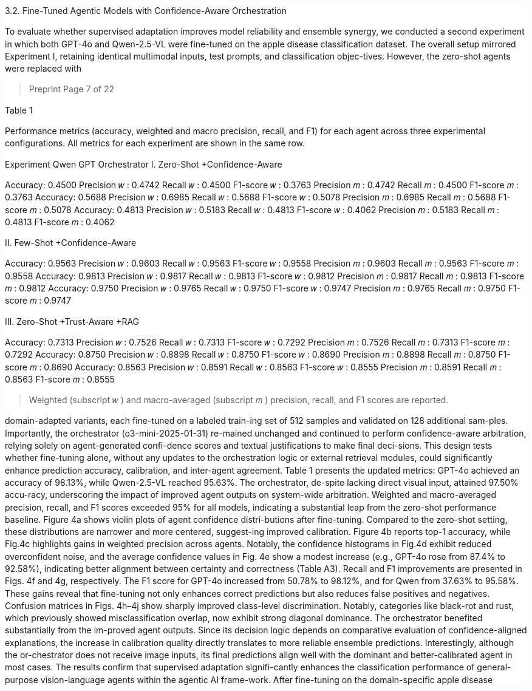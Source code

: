 3.2. Fine-Tuned Agentic Models with Confidence-Aware Orchestration 

To evaluate whether supervised adaptation improves model reliability and ensemble synergy, we conducted a second experiment in which both GPT-4o and Qwen-2.5-VL were fine-tuned on the apple disease classification dataset. The overall setup mirrored Experiment I, retaining identical multimodal inputs, test prompts, and classification objec-tives. However, the zero-shot agents were replaced with  

> Preprint Page 7 of 22

Table 1 

Performance metrics (accuracy, weighted and macro precision, recall, and F1) for each agent across three experimental configurations. All metrics for each experiment are shown in the same row. 

Experiment Qwen GPT Orchestrator I. Zero-Shot +Confidence-Aware 

Accuracy: 0.4500 Precision 𝑤 : 0.4742 Recall 𝑤 : 0.4500 F1-score 𝑤 : 0.3763 Precision 𝑚 : 0.4742 Recall 𝑚 : 0.4500 F1-score 𝑚 : 0.3763 Accuracy: 0.5688 Precision 𝑤 : 0.6985 Recall 𝑤 : 0.5688 F1-score 𝑤 : 0.5078 Precision 𝑚 : 0.6985 Recall 𝑚 : 0.5688 F1-score 𝑚 : 0.5078 Accuracy: 0.4813 Precision 𝑤 : 0.5183 Recall 𝑤 : 0.4813 F1-score 𝑤 : 0.4062 Precision 𝑚 : 0.5183 Recall 𝑚 : 0.4813 F1-score 𝑚 : 0.4062 

II. Few-Shot +Confidence-Aware 

Accuracy: 0.9563 Precision 𝑤 : 0.9603 Recall 𝑤 : 0.9563 F1-score 𝑤 : 0.9558 Precision 𝑚 : 0.9603 Recall 𝑚 : 0.9563 F1-score 𝑚 : 0.9558 Accuracy: 0.9813 Precision 𝑤 : 0.9817 Recall 𝑤 : 0.9813 F1-score 𝑤 : 0.9812 Precision 𝑚 : 0.9817 Recall 𝑚 : 0.9813 F1-score 𝑚 : 0.9812 Accuracy: 0.9750 Precision 𝑤 : 0.9765 Recall 𝑤 : 0.9750 F1-score 𝑤 : 0.9747 Precision 𝑚 : 0.9765 Recall 𝑚 : 0.9750 F1-score 𝑚 : 0.9747 

III. Zero-Shot +Trust-Aware +RAG 

Accuracy: 0.7313 Precision 𝑤 : 0.7526 Recall 𝑤 : 0.7313 F1-score 𝑤 : 0.7292 Precision 𝑚 : 0.7526 Recall 𝑚 : 0.7313 F1-score 𝑚 : 0.7292 Accuracy: 0.8750 Precision 𝑤 : 0.8898 Recall 𝑤 : 0.8750 F1-score 𝑤 : 0.8690 Precision 𝑚 : 0.8898 Recall 𝑚 : 0.8750 F1-score 𝑚 : 0.8690 Accuracy: 0.8563 Precision 𝑤 : 0.8591 Recall 𝑤 : 0.8563 F1-score 𝑤 : 0.8555 Precision 𝑚 : 0.8591 Recall 𝑚 : 0.8563 F1-score 𝑚 : 0.8555   

> Weighted (subscript 𝑤 ) and macro-averaged (subscript 𝑚 ) precision, recall, and F1 scores are reported.

domain-adapted variants, each fine-tuned on a labeled train-ing set of 512 samples and validated on 128 additional sam-ples. Importantly, the orchestrator (o3-mini-2025-01-31) re-mained unchanged and continued to perform confidence-aware arbitration, relying solely on agent-generated confi-dence scores and textual justifications to make final deci-sions. This design tests whether fine-tuning alone, without any updates to the orchestration logic or external retrieval modules, could significantly enhance prediction accuracy, calibration, and inter-agent agreement. Table 1 presents the updated metrics: GPT-4o achieved an accuracy of 98.13%, while Qwen-2.5-VL reached 95.63%. The orchestrator, de-spite lacking direct visual input, attained 97.50% accu-racy, underscoring the impact of improved agent outputs on system-wide arbitration. Weighted and macro-averaged precision, recall, and F1 scores exceeded 95% for all models, indicating a substantial leap from the zero-shot performance baseline. Figure 4a shows violin plots of agent confidence distri-butions after fine-tuning. Compared to the zero-shot setting, these distributions are narrower and more centered, suggest-ing improved calibration. Figure 4b reports top-1 accuracy, while Fig.4c highlights gains in weighted precision across agents. Notably, the confidence histograms in Fig.4d exhibit reduced overconfident noise, and the average confidence values in Fig. 4e show a modest increase (e.g., GPT-4o rose from 87.4% to 92.58%), indicating better alignment between certainty and correctness (Table A3). Recall and F1 improvements are presented in Figs. 4f and 4g, respectively. The F1 score for GPT-4o increased from 50.78% to 98.12%, and for Qwen from 37.63% to 95.58%. These gains reveal that fine-tuning not only enhances correct predictions but also reduces false positives and negatives. Confusion matrices in Figs. 4h–4j show sharply improved class-level discrimination. Notably, categories like black-rot and rust, which previously showed misclassification overlap, now exhibit strong diagonal dominance. The orchestrator benefited substantially from the im-proved agent outputs. Since its decision logic depends on comparative evaluation of confidence-aligned explanations, the increase in calibration quality directly translates to more reliable ensemble predictions. Interestingly, although the or-chestrator does not receive image inputs, its final predictions align well with the dominant and better-calibrated agent in most cases. The results confirm that supervised adaptation signifi-cantly enhances the classification performance of general-purpose vision-language agents within the agentic AI frame-work. After fine-tuning on the domain-specific apple disease 